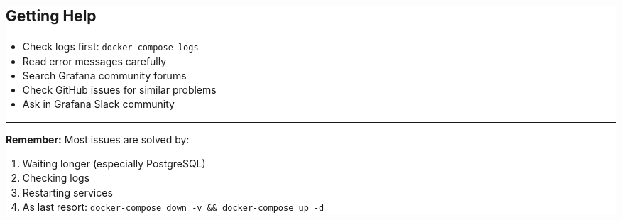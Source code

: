 ## Getting Help

- Check logs first: `docker-compose logs`
- Read error messages carefully
- Search Grafana community forums
- Check GitHub issues for similar problems
- Ask in Grafana Slack community

---

**Remember:** Most issues are solved by:
1. Waiting longer (especially PostgreSQL)
2. Checking logs
3. Restarting services
4. As last resort: `docker-compose down -v && docker-compose up -d`

